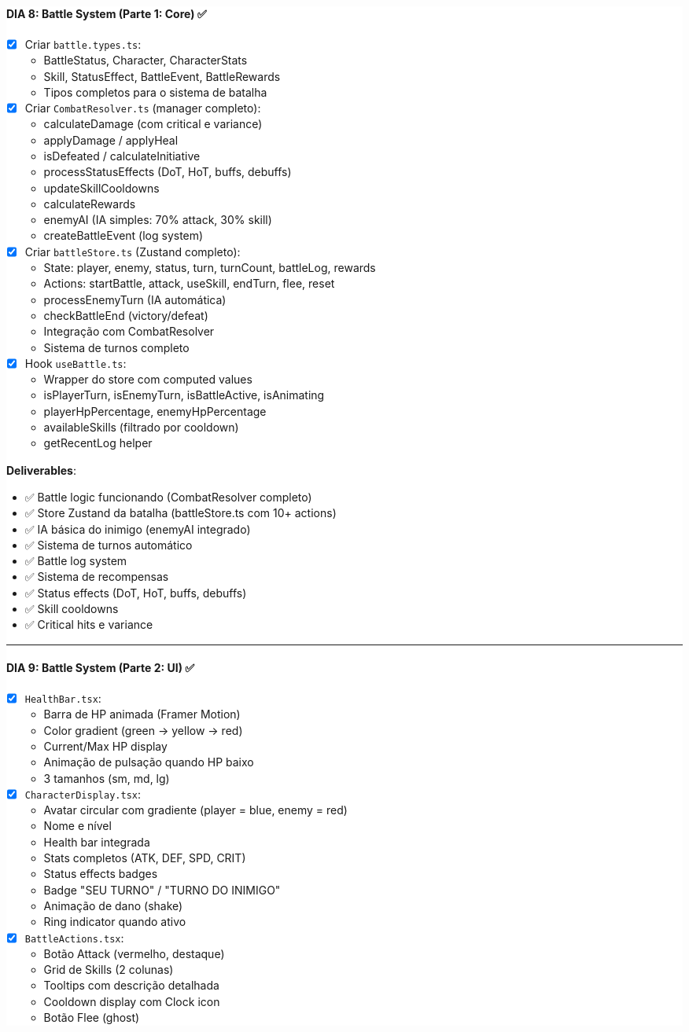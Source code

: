 
#### **DIA 8: Battle System (Parte 1: Core)** ✅
- [x] Criar `battle.types.ts`:
  - BattleStatus, Character, CharacterStats
  - Skill, StatusEffect, BattleEvent, BattleRewards
  - Tipos completos para o sistema de batalha
- [x] Criar `CombatResolver.ts` (manager completo):
  - calculateDamage (com critical e variance)
  - applyDamage / applyHeal
  - isDefeated / calculateInitiative
  - processStatusEffects (DoT, HoT, buffs, debuffs)
  - updateSkillCooldowns
  - calculateRewards
  - enemyAI (IA simples: 70% attack, 30% skill)
  - createBattleEvent (log system)
- [x] Criar `battleStore.ts` (Zustand completo):
  - State: player, enemy, status, turn, turnCount, battleLog, rewards
  - Actions: startBattle, attack, useSkill, endTurn, flee, reset
  - processEnemyTurn (IA automática)
  - checkBattleEnd (victory/defeat)
  - Integração com CombatResolver
  - Sistema de turnos completo
- [x] Hook `useBattle.ts`:
  - Wrapper do store com computed values
  - isPlayerTurn, isEnemyTurn, isBattleActive, isAnimating
  - playerHpPercentage, enemyHpPercentage
  - availableSkills (filtrado por cooldown)
  - getRecentLog helper

**Deliverables**:
- ✅ Battle logic funcionando (CombatResolver completo)
- ✅ Store Zustand da batalha (battleStore.ts com 10+ actions)
- ✅ IA básica do inimigo (enemyAI integrado)
- ✅ Sistema de turnos automático
- ✅ Battle log system
- ✅ Sistema de recompensas
- ✅ Status effects (DoT, HoT, buffs, debuffs)
- ✅ Skill cooldowns
- ✅ Critical hits e variance

---

#### **DIA 9: Battle System (Parte 2: UI)** ✅
- [x] `HealthBar.tsx`:
  - Barra de HP animada (Framer Motion)
  - Color gradient (green → yellow → red)
  - Current/Max HP display
  - Animação de pulsação quando HP baixo
  - 3 tamanhos (sm, md, lg)
- [x] `CharacterDisplay.tsx`:
  - Avatar circular com gradiente (player = blue, enemy = red)
  - Nome e nível
  - Health bar integrada
  - Stats completos (ATK, DEF, SPD, CRIT)
  - Status effects badges
  - Badge "SEU TURNO" / "TURNO DO INIMIGO"
  - Animação de dano (shake)
  - Ring indicator quando ativo
- [x] `BattleActions.tsx`:
  - Botão Attack (vermelho, destaque)
  - Grid de Skills (2 colunas)
  - Tooltips com descrição detalhada
  - Cooldown display com Clock icon
  - Botão Flee (ghost)